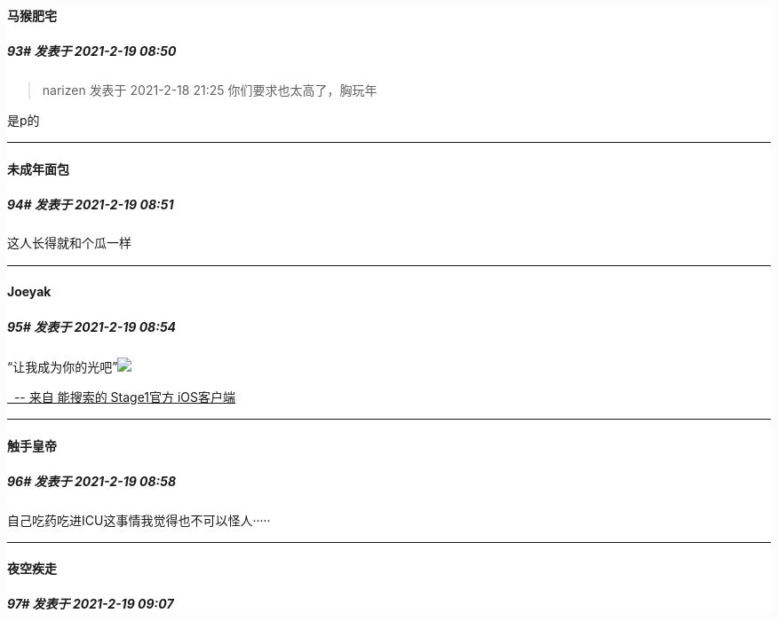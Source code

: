 ####  马猴肥宅  
##### 93#       发表于 2021-2-19 08:50



<blockquote>narizen 发表于 2021-2-18 21:25
你们要求也太高了，胸玩年</blockquote>
是p的







*****

####  未成年面包  
##### 94#       发表于 2021-2-19 08:51




这人长得就和个瓜一样







*****

####  Joeyak  
##### 95#       发表于 2021-2-19 08:54




“让我成为你的光吧”<img src="https://static.saraba1st.com/image/smiley/face2017/067.png" referrerpolicy="no-referrer">

[  -- 来自 能搜索的 Stage1官方 iOS客户端](https://itunes.apple.com/fi/app/saraba1st/id1221237470?mt=8)







*****

####  触手皇帝  
##### 96#       发表于 2021-2-19 08:58




自己吃药吃进ICU这事情我觉得也不可以怪人·····







*****

####  夜空疾走  
##### 97#       发表于 2021-2-19 09:07
